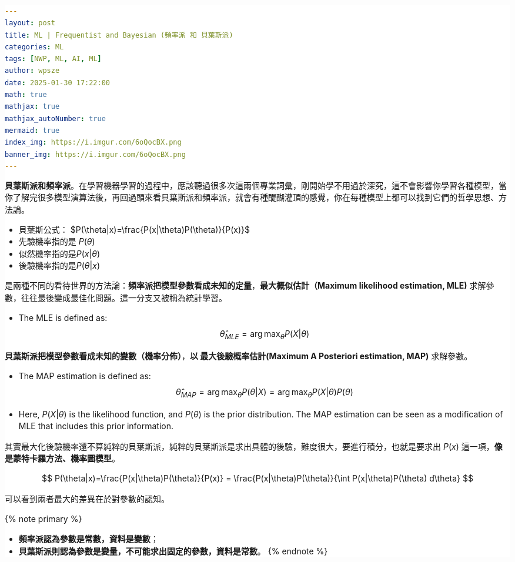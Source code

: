 ```yaml
---
layout: post
title: ML | Frequentist and Bayesian (頻率派 和 貝葉斯派)
categories: ML
tags: [NWP, ML, AI, ML]
author: wpsze
date: 2025-01-30 17:22:00
math: true
mathjax: true
mathjax_autoNumber: true
mermaid: true
index_img: https://i.imgur.com/6oQocBX.png
banner_img: https://i.imgur.com/6oQocBX.png
---
```


**貝葉斯派和頻率派**。在學習機器學習的過程中，應該聽過很多次這兩個專業詞彙，剛開始學不用過於深究，這不會影響你學習各種模型，當你了解完很多模型演算法後，再回過頭來看貝葉斯派和頻率派，就會有種醍醐灌頂的感覺，你在每種模型上都可以找到它們的哲學思想、方法論。

- 貝葉斯公式： $P(\theta|x)=\frac{P(x|\theta)P(\theta)}{P(x)}$
- 先驗機率指的是 $P(\theta)$ 
- 似然機率指的是$P(x|\theta)$ 
- 後驗機率指的是$P(\theta|x)$

是兩種不同的看待世界的方法論：**頻率派把模型參數看成未知的定量**，**最大概似估計（Maximum likelihood estimation, MLE)** 求解參數，往往最後變成最佳化問題。這一分支又被稱為統計學習。 

 - The MLE is defined as:
   $$
   \hat{\theta}_{MLE} = \arg \max_{\theta} P(X | \theta)
   $$

**貝葉斯派把模型參數看成未知的變數（機率分佈）**，**以 最大後驗概率估計(Maximum A Posteriori estimation, MAP)** 求解參數。
 - The MAP estimation is defined as:
   $$
   \hat{\theta}_{MAP} = \arg \max_{\theta} P(\theta |X) = \arg \max_{\theta} P(X | \theta) P(\theta)
   $$

- Here, $P(X | \theta)$ is the likelihood function, and $P(\theta)$ is the prior distribution. The MAP estimation can be seen as a modification of MLE that includes this prior information.

其實最大化後驗機率還不算純粹的貝葉斯派，純粹的貝葉斯派是求出具體的後驗，難度很大，要進行積分，也就是要求出 $P(x)$ 這一項，**像是蒙特卡羅方法、機率圖模型**。

$$
P(\theta|x)=\frac{P(x|\theta)P(\theta)}{P(x)} = \frac{P(x|\theta)P(\theta)}{\int P(x|\theta)P(\theta) d\theta}
$$

可以看到兩者最大的差異在於對參數的認知。

{% note primary %}
- **頻率派認為參數是常數，資料是變數**；
- **貝葉斯派則認為參數是變量，不可能求出固定的參數，資料是常數**。
{% endnote %}
